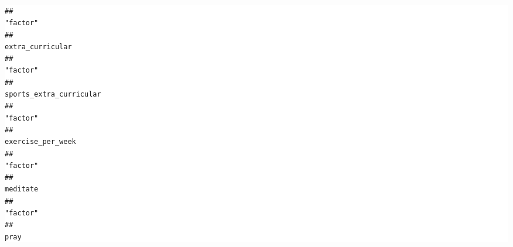     ##                                                                                                                                                                                                                                                                                      "factor" 
    ##                                                                                                                                                                                                                                                                              extra_curricular 
    ##                                                                                                                                                                                                                                                                                      "factor" 
    ##                                                                                                                                                                                                                                                                       sports_extra_curricular 
    ##                                                                                                                                                                                                                                                                                      "factor" 
    ##                                                                                                                                                                                                                                                                             exercise_per_week 
    ##                                                                                                                                                                                                                                                                                      "factor" 
    ##                                                                                                                                                                                                                                                                                      meditate 
    ##                                                                                                                                                                                                                                                                                      "factor" 
    ##                                                                                                                                                                                                                                                                                          pray 